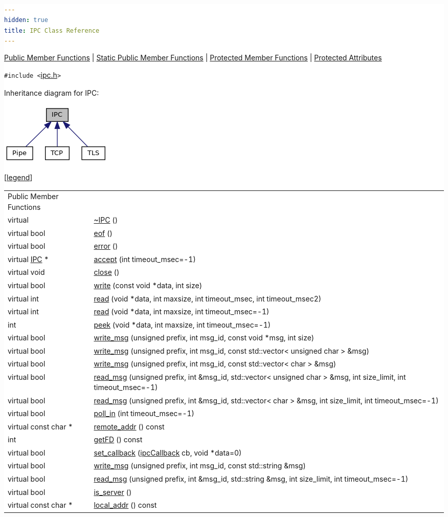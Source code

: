 ```yaml
---
hidden: true
title: IPC Class Reference
---
```


[Public Member Functions](#pub-methods) \| [Static Public Member Functions](#pub-static-methods) \| [Protected Member Functions](#pro-methods) \| [Protected Attributes](#pro-attribs)

`#include <`<a href="ipc_8h_source.md">ipc.h</a>`>`

Inheritance diagram for IPC:

![Inheritance graph](classvfiipc_1_1_i_p_c__inherit__graph.png)

\[<a href="graph_legend.md">legend</a>\]

|  |  |
|----|----|
| Public Member Functions |  |
| virtual  | [\~IPC](#a2de5cc01b541095acf2fa6d8f1efcefd) () |
| virtual bool  | [eof](#a044713f1fcbdbec24aae467186a95481) () |
| virtual bool  | [error](#a090dfa7806330da64843832e3985ebdf) () |
| virtual <a href="classvfiipc_1_1_i_p_c.md">IPC</a> \*  | [accept](#ad05fb9ec7fd0b49be32e902bf5f485cd) (int timeout_msec=-1) |
| virtual void  | [close](#a47feccb1873356363e4d0e302bc3822c) () |
| virtual bool  | [write](#a04f753a2a5691e2d36266e2ff084a217) (const void \*data, int size) |
| virtual int  | [read](#aa04744c17ae9eec2b37fb8c476a8c62d) (void \*data, int maxsize, int timeout_msec, int timeout_msec2) |
| virtual int  | [read](#a69117eaa93a4a8bff9cb28df51abc50b) (void \*data, int maxsize, int timeout_msec=-1) |
| int  | [peek](#abe719544c505e175fe68e0c616f9742d) (void \*data, int maxsize, int timeout_msec=-1) |
| virtual bool  | [write_msg](#aa847963eee355eaa6d9054510fb66b65) (unsigned prefix, int msg_id, const void \*msg, int size) |
| virtual bool  | [write_msg](#adf0117598edfaf3ed682337421457956) (unsigned prefix, int msg_id, const std::vector\< unsigned char \> &msg) |
| virtual bool  | [write_msg](#a0e36d031eb96fa532e70d99dd6454864) (unsigned prefix, int msg_id, const std::vector\< char \> &msg) |
| virtual bool  | [read_msg](#a5fc3e8a54237502339f9483465730704) (unsigned prefix, int &msg_id, std::vector\< unsigned char \> &msg, int size_limit, int timeout_msec=-1) |
| virtual bool  | [read_msg](#af9b26f735493cab66dbb7bbffe6d2190) (unsigned prefix, int &msg_id, std::vector\< char \> &msg, int size_limit, int timeout_msec=-1) |
| virtual bool  | [poll_in](#aae3d66ed5454894b1ace225e51de8674) (int timeout_msec=-1) |
| virtual const char \*  | [remote_addr](#af5c43ffa916e2d7662a667b33646493a) () const |
| int  | [getFD](#a2da953859d766be3eb7a8409fc9a6b02) () const |
| virtual bool  | [set_callback](#aa73e8080bdf5412792220bbb47cd2f4d) (<a href="namespacevfiipc.md#ad81e4165dd387a02aacdb8a57c4fdd4f">ipcCallback</a> cb, void \*data=0) |
| virtual bool  | [write_msg](#aa3ade24ef1ee0c1c277e735e10288bea) (unsigned prefix, int msg_id, const std::string &msg) |
| virtual bool  | [read_msg](#a12475d631dd0313083d53b72d007a07a) (unsigned prefix, int &msg_id, std::string &msg, int size_limit, int timeout_msec=-1) |
| virtual bool  | [is_server](#acdfdf57c1c76dcccb680e6dabdfdf59e) () |
| virtual const char \*  | [local_addr](#aa992c5725a59c6d865dc28415862eb1e) () const |
